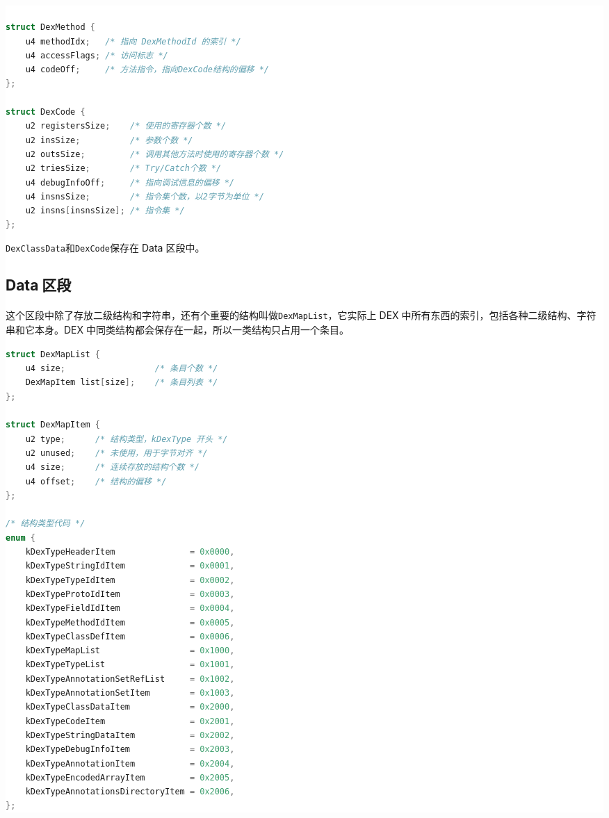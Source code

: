 ```c

struct DexMethod {
    u4 methodIdx;   /* 指向 DexMethodId 的索引 */
    u4 accessFlags; /* 访问标志 */
    u4 codeOff;     /* 方法指令，指向DexCode结构的偏移 */
};

struct DexCode {
    u2 registersSize;    /* 使用的寄存器个数 */
    u2 insSize;          /* 参数个数 */
    u2 outsSize;         /* 调用其他方法时使用的寄存器个数 */
    u2 triesSize;        /* Try/Catch个数 */
    u4 debugInfoOff;     /* 指向调试信息的偏移 */
    u4 insnsSize;        /* 指令集个数，以2字节为单位 */
    u2 insns[insnsSize]; /* 指令集 */
};
```

`DexClassData`和`DexCode`保存在 Data 区段中。

## Data 区段

这个区段中除了存放二级结构和字符串，还有个重要的结构叫做`DexMapList`，它实际上 DEX 中所有东西的索引，包括各种二级结构、字符串和它本身。DEX 中同类结构都会保存在一起，所以一类结构只占用一个条目。

```c
struct DexMapList {
    u4 size;                  /* 条目个数 */
    DexMapItem list[size];    /* 条目列表 */
};

struct DexMapItem {   
    u2 type;      /* 结构类型，kDexType 开头 */
    u2 unused;    /* 未使用，用于字节对齐 */
    u4 size;      /* 连续存放的结构个数 */
    u4 offset;    /* 结构的偏移 */
};

/* 结构类型代码 */
enum {
    kDexTypeHeaderItem               = 0x0000,
    kDexTypeStringIdItem             = 0x0001,
    kDexTypeTypeIdItem               = 0x0002,
    kDexTypeProtoIdItem              = 0x0003,
    kDexTypeFieldIdItem              = 0x0004,
    kDexTypeMethodIdItem             = 0x0005,
    kDexTypeClassDefItem             = 0x0006,
    kDexTypeMapList                  = 0x1000,
    kDexTypeTypeList                 = 0x1001,
    kDexTypeAnnotationSetRefList     = 0x1002,
    kDexTypeAnnotationSetItem        = 0x1003,
    kDexTypeClassDataItem            = 0x2000,
    kDexTypeCodeItem                 = 0x2001,
    kDexTypeStringDataItem           = 0x2002,
    kDexTypeDebugInfoItem            = 0x2003,
    kDexTypeAnnotationItem           = 0x2004,
    kDexTypeEncodedArrayItem         = 0x2005,
    kDexTypeAnnotationsDirectoryItem = 0x2006,
};
```
